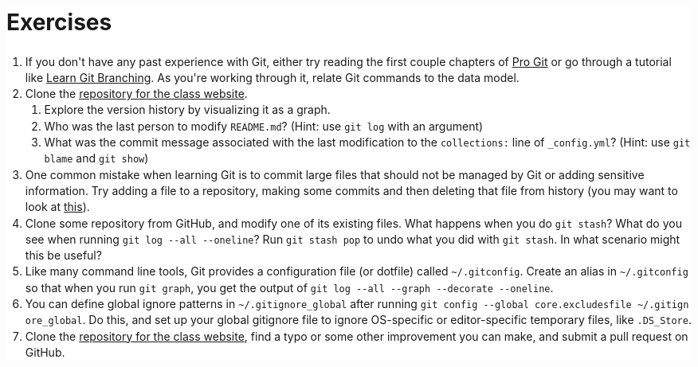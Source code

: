 # Exercises

1. If you don't have any past experience with Git, either try reading the first
   couple chapters of [Pro Git](https://git-scm.com/book/en/v2) or go through a
   tutorial like [Learn Git Branching](https://learngitbranching.js.org/). As
   you're working through it, relate Git commands to the data model.
1. Clone the [repository for the
class website](https://github.com/missing-semester/missing-semester).
    1. Explore the version history by visualizing it as a graph.
    1. Who was the last person to modify `README.md`? (Hint: use `git log` with
       an argument)
    1. What was the commit message associated with the last modification to the
       `collections:` line of `_config.yml`? (Hint: use `git blame` and `git
       show`)
1. One common mistake when learning Git is to commit large files that should
   not be managed by Git or adding sensitive information. Try adding a file to
   a repository, making some commits and then deleting that file from history
   (you may want to look at
   [this](https://help.github.com/articles/removing-sensitive-data-from-a-repository/)).
1. Clone some repository from GitHub, and modify one of its existing files.
   What happens when you do `git stash`? What do you see when running `git log
   --all --oneline`? Run `git stash pop` to undo what you did with `git stash`.
   In what scenario might this be useful?
1. Like many command line tools, Git provides a configuration file (or dotfile)
   called `~/.gitconfig`. Create an alias in `~/.gitconfig` so that when you
   run `git graph`, you get the output of `git log --all --graph --decorate
   --oneline`.
1. You can define global ignore patterns in `~/.gitignore_global` after running
   `git config --global core.excludesfile ~/.gitignore_global`. Do this, and
   set up your global gitignore file to ignore OS-specific or editor-specific
   temporary files, like `.DS_Store`.
1. Clone the [repository for the class
   website](https://github.com/missing-semester/missing-semester), find a typo
   or some other improvement you can make, and submit a pull request on GitHub.
